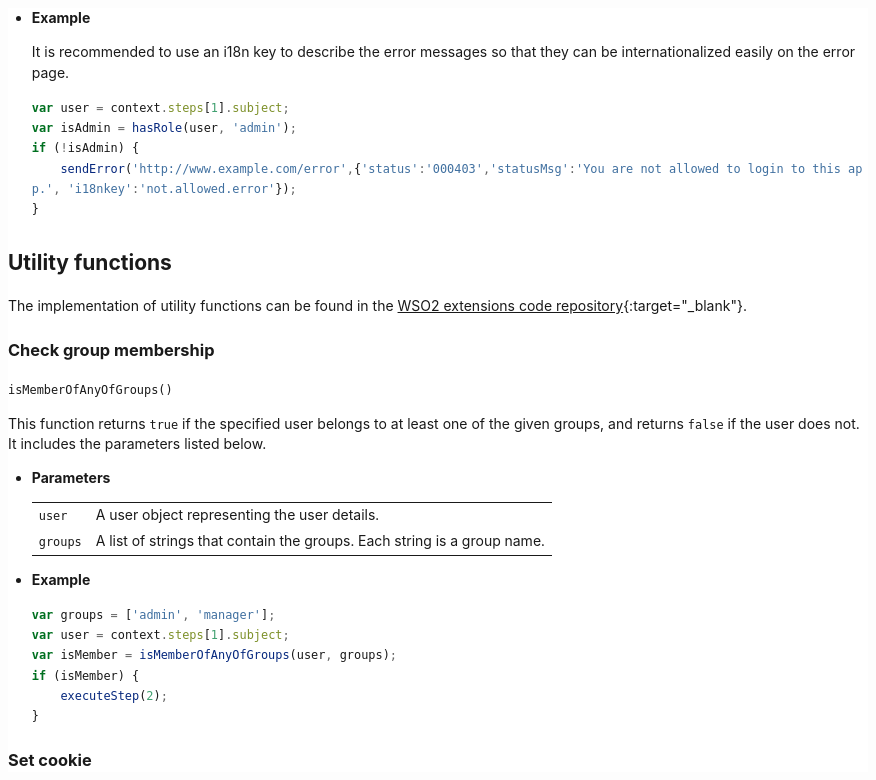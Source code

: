 - **Example**

    It is recommended to use an i18n key to describe the error messages so that they can be internationalized easily on the error page.

    ```js
    var user = context.steps[1].subject;
    var isAdmin = hasRole(user, 'admin');
    if (!isAdmin) {
        sendError('http://www.example.com/error',{'status':'000403','statusMsg':'You are not allowed to login to this app.', 'i18nkey':'not.allowed.error'});
    }
    ```

## Utility functions

The implementation of utility functions can be found in the [WSO2 extensions code repository](https://github.com/wso2-extensions/identity-conditional-auth-functions){:target="_blank"}.

### Check group membership

`isMemberOfAnyOfGroups()`

This function returns `true` if the specified user belongs to at least one of the given groups, and returns `false` if the user does not. It includes the parameters listed below.

- **Parameters**

    <table>
      <tbody>
        <tr>
          <td><code>user</code></td>
          <td>A user object representing the user details.</td>
        </tr>
          <tr>
          <td><code>groups</code></td>
          <td>A list of strings that contain the groups. Each string is a group name.</td>
        </tr>
      </tbody>  
    </table>

- **Example**

    ``` js
    var groups = ['admin', 'manager'];
    var user = context.steps[1].subject;
    var isMember = isMemberOfAnyOfGroups(user, groups);
    if (isMember) {
        executeStep(2);
    }
    ```


### Set cookie
